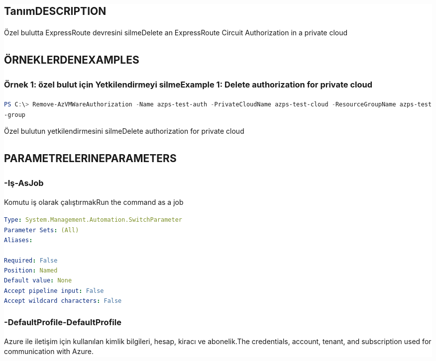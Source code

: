 ## <span data-ttu-id="93cc2-107">Tanım</span><span class="sxs-lookup"><span data-stu-id="93cc2-107">DESCRIPTION</span></span>
<span data-ttu-id="93cc2-108">Özel bulutta ExpressRoute devresini silme</span><span class="sxs-lookup"><span data-stu-id="93cc2-108">Delete an ExpressRoute Circuit Authorization in a private cloud</span></span>

## <span data-ttu-id="93cc2-109">ÖRNEKLERDEN</span><span class="sxs-lookup"><span data-stu-id="93cc2-109">EXAMPLES</span></span>

### <span data-ttu-id="93cc2-110">Örnek 1: özel bulut için Yetkilendirmeyi silme</span><span class="sxs-lookup"><span data-stu-id="93cc2-110">Example 1: Delete authorization for private cloud</span></span>
```powershell
PS C:\> Remove-AzVMWareAuthorization -Name azps-test-auth -PrivateCloudName azps-test-cloud -ResourceGroupName azps-test-group

```

<span data-ttu-id="93cc2-111">Özel bulutun yetkilendirmesini silme</span><span class="sxs-lookup"><span data-stu-id="93cc2-111">Delete authorization for private cloud</span></span>

## <span data-ttu-id="93cc2-112">PARAMETRELERINE</span><span class="sxs-lookup"><span data-stu-id="93cc2-112">PARAMETERS</span></span>

### <span data-ttu-id="93cc2-113">-Iş</span><span class="sxs-lookup"><span data-stu-id="93cc2-113">-AsJob</span></span>
<span data-ttu-id="93cc2-114">Komutu iş olarak çalıştırmak</span><span class="sxs-lookup"><span data-stu-id="93cc2-114">Run the command as a job</span></span>

```yaml
Type: System.Management.Automation.SwitchParameter
Parameter Sets: (All)
Aliases:

Required: False
Position: Named
Default value: None
Accept pipeline input: False
Accept wildcard characters: False
```

### <span data-ttu-id="93cc2-115">-DefaultProfile</span><span class="sxs-lookup"><span data-stu-id="93cc2-115">-DefaultProfile</span></span>
<span data-ttu-id="93cc2-116">Azure ile iletişim için kullanılan kimlik bilgileri, hesap, kiracı ve abonelik.</span><span class="sxs-lookup"><span data-stu-id="93cc2-116">The credentials, account, tenant, and subscription used for communication with Azure.</span></span>
